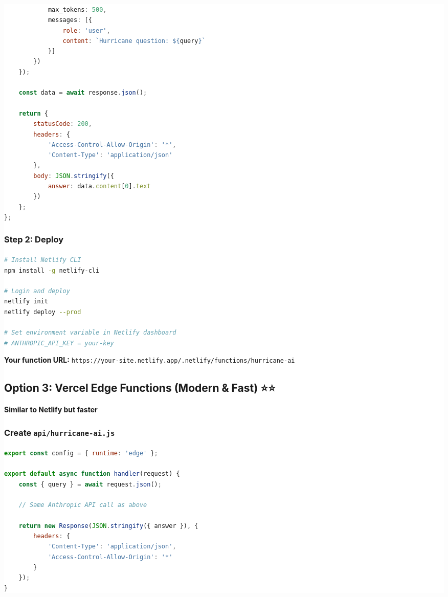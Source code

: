 ```javascript
            max_tokens: 500,
            messages: [{
                role: 'user',
                content: `Hurricane question: ${query}`
            }]
        })
    });
    
    const data = await response.json();
    
    return {
        statusCode: 200,
        headers: {
            'Access-Control-Allow-Origin': '*',
            'Content-Type': 'application/json'
        },
        body: JSON.stringify({
            answer: data.content[0].text
        })
    };
};
```

### Step 2: Deploy
```bash
# Install Netlify CLI
npm install -g netlify-cli

# Login and deploy
netlify init
netlify deploy --prod

# Set environment variable in Netlify dashboard
# ANTHROPIC_API_KEY = your-key
```

**Your function URL:** `https://your-site.netlify.app/.netlify/functions/hurricane-ai`

## Option 3: Vercel Edge Functions (Modern & Fast) ⭐⭐
**Similar to Netlify but faster**

### Create `api/hurricane-ai.js`
```javascript
export const config = { runtime: 'edge' };

export default async function handler(request) {
    const { query } = await request.json();
    
    // Same Anthropic API call as above
    
    return new Response(JSON.stringify({ answer }), {
        headers: {
            'Content-Type': 'application/json',
            'Access-Control-Allow-Origin': '*'
        }
    });
}
```
